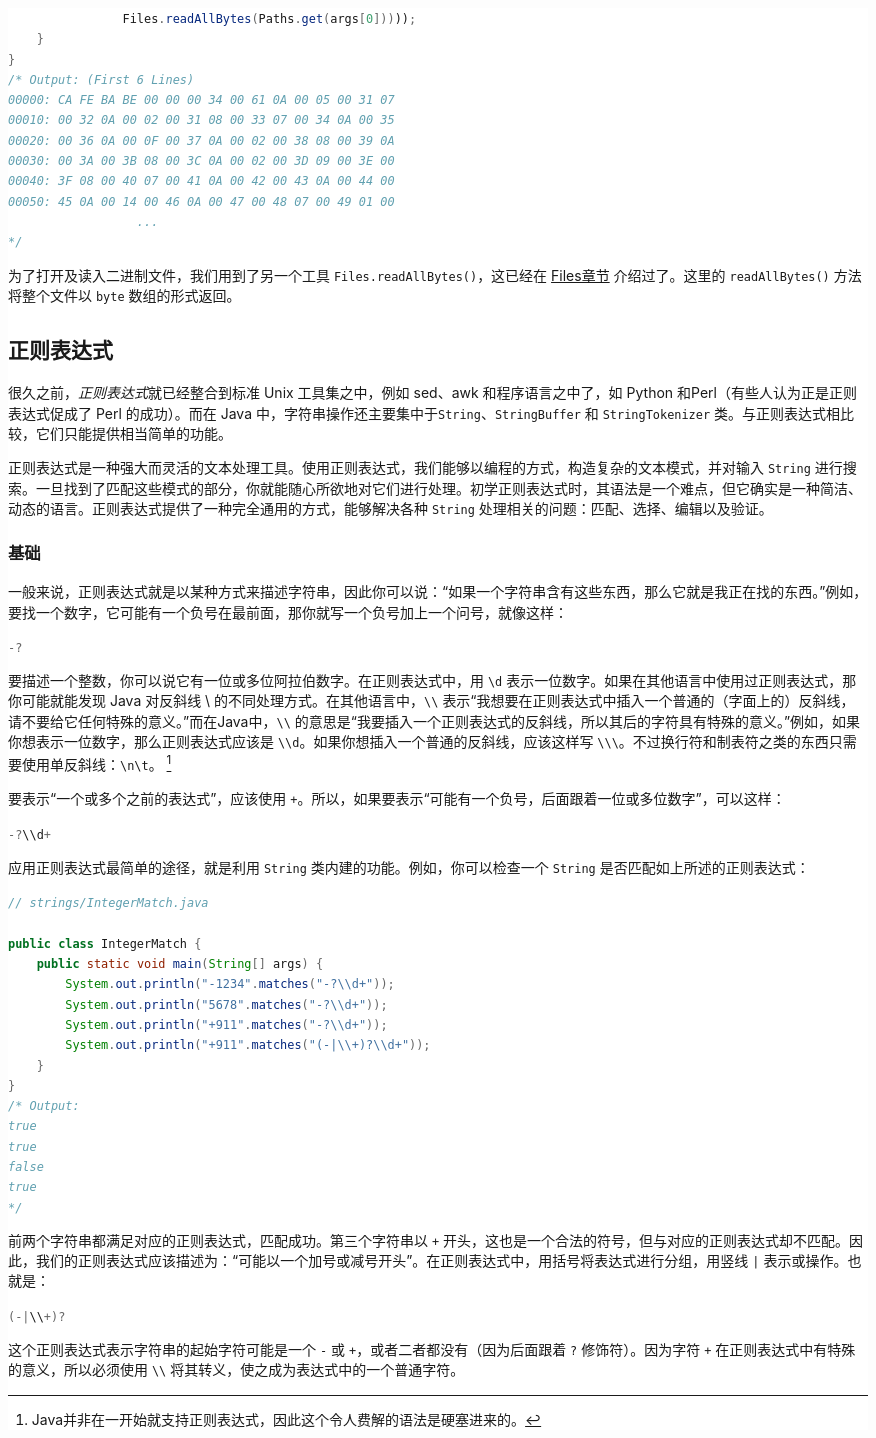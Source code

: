 ```java
                Files.readAllBytes(Paths.get(args[0]))));   
    } 
} 
/* Output: (First 6 Lines) 
00000: CA FE BA BE 00 00 00 34 00 61 0A 00 05 00 31 07 
00010: 00 32 0A 00 02 00 31 08 00 33 07 00 34 0A 00 35 
00020: 00 36 0A 00 0F 00 37 0A 00 02 00 38 08 00 39 0A 
00030: 00 3A 00 3B 08 00 3C 0A 00 02 00 3D 09 00 3E 00 
00040: 3F 08 00 40 07 00 41 0A 00 42 00 43 0A 00 44 00 
00050: 45 0A 00 14 00 46 0A 00 47 00 48 07 00 49 01 00
                  ... 
*/
```
为了打开及读入二进制文件，我们用到了另一个工具 `Files.readAllBytes()`，这已经在 [Files章节](./17-Files.md) 介绍过了。这里的 `readAllBytes()` 方法将整个文件以 `byte` 数组的形式返回。



## 正则表达式
很久之前，*正则表达式*就已经整合到标准 Unix 工具集之中，例如 sed、awk 和程序语言之中了，如 Python 和Perl（有些人认为正是正则表达式促成了 Perl 的成功）。而在 Java 中，字符串操作还主要集中于`String`、`StringBuffer` 和 `StringTokenizer` 类。与正则表达式相比较，它们只能提供相当简单的功能。

正则表达式是一种强大而灵活的文本处理工具。使用正则表达式，我们能够以编程的方式，构造复杂的文本模式，并对输入 `String` 进行搜索。一旦找到了匹配这些模式的部分，你就能随心所欲地对它们进行处理。初学正则表达式时，其语法是一个难点，但它确实是一种简洁、动态的语言。正则表达式提供了一种完全通用的方式，能够解决各种 `String` 处理相关的问题：匹配、选择、编辑以及验证。
### 基础
一般来说，正则表达式就是以某种方式来描述字符串，因此你可以说：“如果一个字符串含有这些东西，那么它就是我正在找的东西。”例如，要找一个数字，它可能有一个负号在最前面，那你就写一个负号加上一个问号，就像这样：
```java
-?
```
要描述一个整数，你可以说它有一位或多位阿拉伯数字。在正则表达式中，用 `\d` 表示一位数字。如果在其他语言中使用过正则表达式，那你可能就能发现 Java 对反斜线 \ 的不同处理方式。在其他语言中，`\\` 表示“我想要在正则表达式中插入一个普通的（字面上的）反斜线，请不要给它任何特殊的意义。”而在Java中，`\\` 的意思是“我要插入一个正则表达式的反斜线，所以其后的字符具有特殊的意义。”例如，如果你想表示一位数字，那么正则表达式应该是 `\\d`。如果你想插入一个普通的反斜线，应该这样写 `\\\`。不过换行符和制表符之类的东西只需要使用单反斜线：`\n\t`。 [^2]

要表示“一个或多个之前的表达式”，应该使用 `+`。所以，如果要表示“可能有一个负号，后面跟着一位或多位数字”，可以这样：
```java
-?\\d+ 
```
应用正则表达式最简单的途径，就是利用 `String` 类内建的功能。例如，你可以检查一个 `String` 是否匹配如上所述的正则表达式：
```java
// strings/IntegerMatch.java 

public class IntegerMatch {  
    public static void main(String[] args) {     
        System.out.println("-1234".matches("-?\\d+"));    
        System.out.println("5678".matches("-?\\d+"));     
        System.out.println("+911".matches("-?\\d+"));     
        System.out.println("+911".matches("(-|\\+)?\\d+"));   
    }
}
/* Output: 
true 
true 
false 
true 
*/ 
```
前两个字符串都满足对应的正则表达式，匹配成功。第三个字符串以 `+` 开头，这也是一个合法的符号，但与对应的正则表达式却不匹配。因此，我们的正则表达式应该描述为：“可能以一个加号或减号开头”。在正则表达式中，用括号将表达式进行分组，用竖线 ` | ` 表示或操作。也就是：
```java
(-|\\+)? 
```
这个正则表达式表示字符串的起始字符可能是一个 `-` 或 `+`，或者二者都没有（因为后面跟着 `?` 修饰符）。因为字符 `+` 在正则表达式中有特殊的意义，所以必须使用 `\\` 将其转义，使之成为表达式中的一个普通字符。


[^1]: C++允许编程人员任意重载操作符。这通常是很复杂的过程（参见Prentice Hall于2000年编写的《Thinking in C++（第2版）》第10章），因此Java设计者认为这是很糟糕的功能，不应该纳入到Java中。起始重载操作符并没有糟糕到只能自己去重载的地步，但具有讽刺意味的是，与C++相比，在Java中使用操作符重载要容易得多。这一点可以在Python(参见[www.Python.org](http://www.python.org))和C#中看到，它们都有垃圾回收机制，操作符重载也简单易懂。
[^2]: Java并非在一开始就支持正则表达式，因此这个令人费解的语法是硬塞进来的。
[^3]: 网上还有很多实用并且成熟的正则表达式工具。
[^4]: input来自于[Galaxy Quest](https://en.wikipedia.org/wiki/Galaxy_Quest)中Taggart司令的一篇演讲。
[^5]: 我不知道他们是如何想出这个方法名的，或者它到底指的什么。这只是代码审查很重要的原因之一。